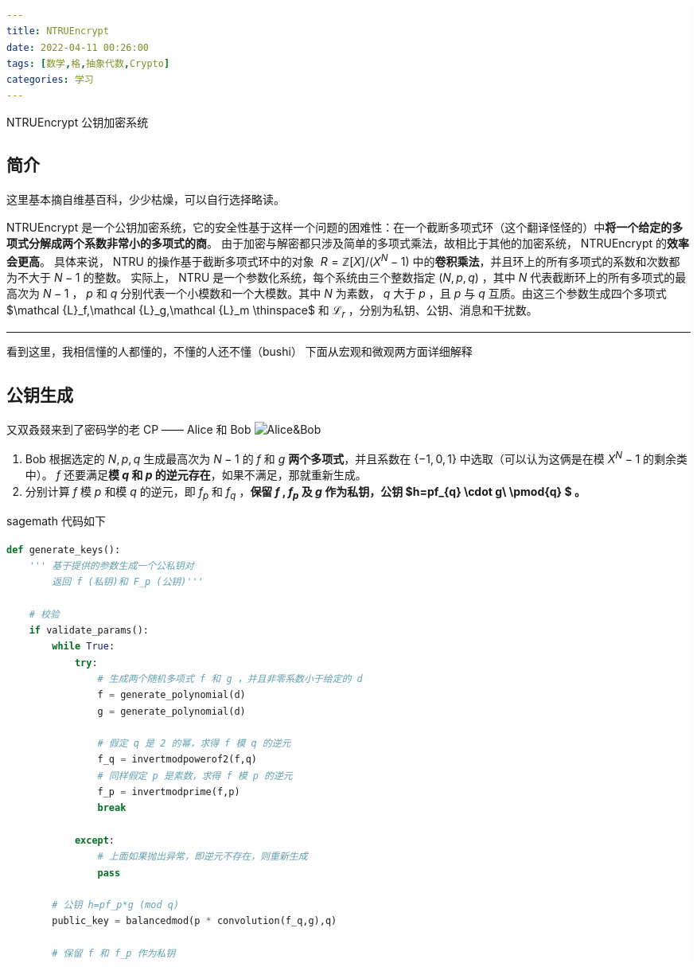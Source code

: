```yaml
---
title: NTRUEncrypt
date: 2022-04-11 00:26:00
tags: [数学,格,抽象代数,Crypto]
categories: 学习
---
```

NTRUEncrypt 公钥加密系统

## 简介

这里基本摘自维基百科，少少枯燥，可以自行选择略读。

NTRUEncrypt 是一个公钥加密系统，它的安全性基于这样一个问题的困难性：在一个截断多项式环（这个翻译怪怪的）中**将一个给定的多项式分解成两个系数非常小的多项式的商**。
由于加密与解密都只涉及简单的多项式乘法，故相比于其他的加密系统， NTRUEncrypt 的**效率会更高**。
具体来说， NTRU 的操作基于截断多项式环中的对象 ${\displaystyle \ R=\mathbb {Z} [X]/(X^{N}-1)}$ 中的**卷积乘法**，并且环上的所有多项式的系数和次数都为不大于 $N-1$ 的整数。
实际上， NTRU 是一个参数化系统，每个系统由三个整数指定 $(N,p,q)$ ，其中 $N$ 代表截断环上的所有多项式的最高次为 $N-1$ ， $p$ 和 $q$ 分别代表一个小模数和一个大模数。其中 $N$ 为素数， $q$ 大于 $p$ ，且 $p$ 与 $q$ 互质。由这三个参数生成四个多项式 $\mathcal {L}_f,\mathcal {L}_g,\mathcal {L}_m \thinspace$ 和 $\mathcal {L}_r$ ，分别为私钥、公钥、消息和干扰数。
********************************
看到这里，我相信懂的人都懂的，不懂的人还不懂（bushi）
下面从宏观和微观两方面详细解释

## 公钥生成

又双叒叕来到了密码学的老 CP —— Alice 和 Bob
![Alice&Bob](https://gimg2.baidu.com/image_search/src=http%3A%2F%2Fauthorize.zhongbi.net%2Fd%2Ffile%2Ftu%2F2018%2F12%2F27%2F0wlyvynx1dv.jpg&refer=http%3A%2F%2Fauthorize.zhongbi.net&app=2002&size=f9999,10000&q=a80&n=0&g=0n&fmt=auto?sec=1652234696&t=c5802c1784650149a8a25e0440448985)

1. Bob 根据选定的 $N,p,q$ 生成最高次为 $N-1$ 的 $f$ 和 $g$ **两个多项式**，并且系数在 $\{-1,0,1\}$ 中选取（可以认为这俩是在模 $X^{N}-1$ 的剩余类中）。 $f$ 还要满足**模 $q$ 和 $p$ 的逆元存在**，如果不满足，那就重新生成。
2. 分别计算 $f$ 模 $p$ 和模 $q$ 的逆元，即 $f_{p}$ 和 $f_{q}$ ，**保留 $f$ , $f_{p}$ 及 $g$ 作为私钥，公钥 $h=pf_{q} \cdot g\ \pmod{q} $ 。**

sagemath 代码如下

```python
def generate_keys():
    ''' 基于提供的参数生成一个公私钥对
        返回 f (私钥)和 F_p (公钥)'''

    # 校验
    if validate_params():
        while True:
            try:
                # 生成两个随机多项式 f 和 g ，并且非零系数小于给定的 d
                f = generate_polynomial(d)
                g = generate_polynomial(d)

                # 假定 q 是 2 的幂，求得 f 模 q 的逆元             
                f_q = invertmodpowerof2(f,q)
                # 同样假定 p 是素数，求得 f 模 p 的逆元
                f_p = invertmodprime(f,p)  
                break
        
            except:
                # 上面如果抛出异常，即逆元不存在，则重新生成
                pass 
    
        # 公钥 h=pf_p*g (mod q)
        public_key = balancedmod(p * convolution(f_q,g),q)

        # 保留 f 和 f_p 作为私钥
```